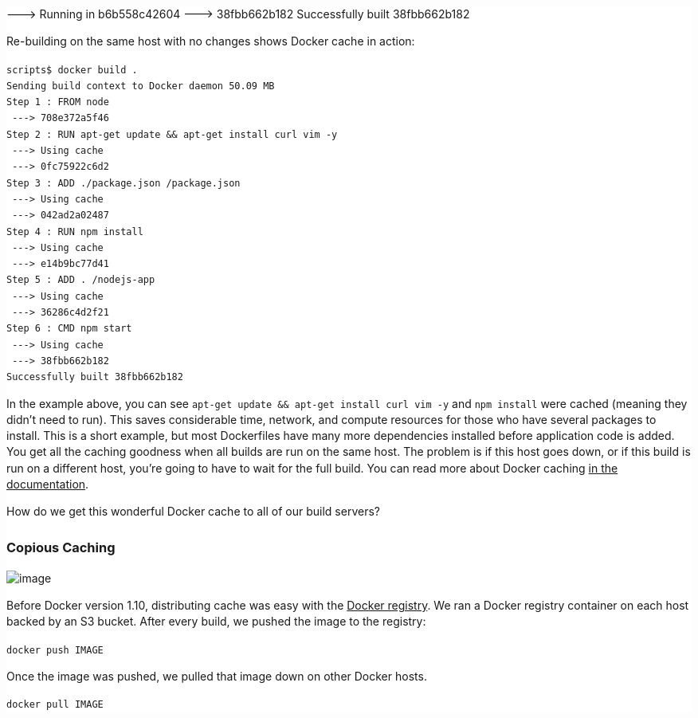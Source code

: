  ---&gt; Running in b6b558c42604
 ---&gt; 38fbb662b182
Successfully built 38fbb662b182</code></pre>

<p class="p">Re-building on the same host with no changes shows Docker cache in action:</p>

<pre class="pre"><code class="monospace no-wrap"><span class="text-purple-light">scripts$</span> docker build .
Sending build context to Docker daemon 50.09 MB
Step 1 : FROM node
 ---&gt; 708e372a5f46
Step 2 : RUN apt-get update &amp;&amp; apt-get install curl vim -y
 ---&gt; Using cache
 ---&gt; 0fc75922c6d2
Step 3 : ADD ./package.json /package.json
 ---&gt; Using cache
 ---&gt; 042ad2a02487
Step 4 : RUN npm install
 ---&gt; Using cache
 ---&gt; e14b9bc77d41
Step 5 : ADD . /nodejs-app
 ---&gt; Using cache
 ---&gt; 36286c4d2f21
Step 6 : CMD npm start
 ---&gt; Using cache
 ---&gt; 38fbb662b182
Successfully built 38fbb662b182</code></pre>

<p class="p">In the example above, you can see <code class="monospace">apt-get update &amp;&amp; apt-get install curl vim -y</code> and <code class="monospace">npm install</code> were cached (meaning they didn’t need to run). This saves considerable time, network, and compute resources for those who have several packages to install. This is a short example, but most Dockerfiles have many more dependencies installed before application code is added. You get all the caching goodness when all builds are run on the same host. The problem is if this host goes down, or if this build is run on a different host, you’re going to have to wait for the full build. You can read more about Docker caching <a href="https://docs.docker.com/engine/userguide/eng-image/dockerfile_best-practices/#build-cache" class="link" target="_blank">in the documentation</a>.</p>

<p class="p">How do we get this wonderful Docker cache to all of our build servers?</p>

<h3 class="h3">Copious Caching</h3>

<img src="http://static.tumblr.com/mpxyjs6/U54o87rzd/cache-1.png" class="post-graphic" width="480" height="360" alt="image">

<p class="p">Before Docker version 1.10, distributing cache was easy with the <a href="https://hub.docker.com/_/registry/" class="link" target="_blank">Docker registry</a>. We ran a Docker registry container on each host backed by an S3 bucket. After every build, we pushed the image to the registry:</p>

<pre class="pre monospace"><code class="monospace">docker push IMAGE</code></pre>

<p class="p">Once the image was pushed, we pulled that image down on other Docker hosts.</p>

<pre class="pre monospace"><code class="monospace">docker pull IMAGE</code></pre>

